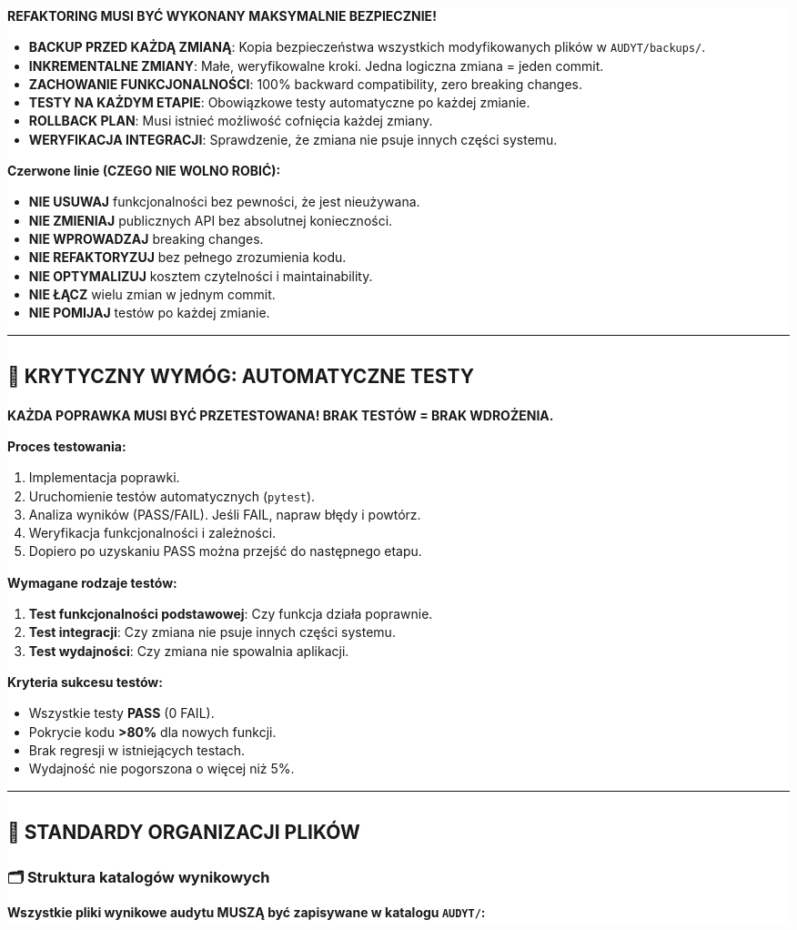 **REFAKTORING MUSI BYĆ WYKONANY MAKSYMALNIE BEZPIECZNIE!**

- **BACKUP PRZED KAŻDĄ ZMIANĄ**: Kopia bezpieczeństwa wszystkich modyfikowanych plików w `AUDYT/backups/`.
- **INKREMENTALNE ZMIANY**: Małe, weryfikowalne kroki. Jedna logiczna zmiana = jeden commit.
- **ZACHOWANIE FUNKCJONALNOŚCI**: 100% backward compatibility, zero breaking changes.
- **TESTY NA KAŻDYM ETAPIE**: Obowiązkowe testy automatyczne po każdej zmianie.
- **ROLLBACK PLAN**: Musi istnieć możliwość cofnięcia każdej zmiany.
- **WERYFIKACJA INTEGRACJI**: Sprawdzenie, że zmiana nie psuje innych części systemu.

**Czerwone linie (CZEGO NIE WOLNO ROBIĆ):**

- **NIE USUWAJ** funkcjonalności bez pewności, że jest nieużywana.
- **NIE ZMIENIAJ** publicznych API bez absolutnej konieczności.
- **NIE WPROWADZAJ** breaking changes.
- **NIE REFAKTORYZUJ** bez pełnego zrozumienia kodu.
- **NIE OPTYMALIZUJ** kosztem czytelności i maintainability.
- **NIE ŁĄCZ** wielu zmian w jednym commit.
- **NIE POMIJAJ** testów po każdej zmianie.

---

## 🧪 KRYTYCZNY WYMÓG: AUTOMATYCZNE TESTY

**KAŻDA POPRAWKA MUSI BYĆ PRZETESTOWANA! BRAK TESTÓW = BRAK WDROŻENIA.**

**Proces testowania:**

1.  Implementacja poprawki.
2.  Uruchomienie testów automatycznych (`pytest`).
3.  Analiza wyników (PASS/FAIL). Jeśli FAIL, napraw błędy i powtórz.
4.  Weryfikacja funkcjonalności i zależności.
5.  Dopiero po uzyskaniu PASS można przejść do następnego etapu.

**Wymagane rodzaje testów:**

1.  **Test funkcjonalności podstawowej**: Czy funkcja działa poprawnie.
2.  **Test integracji**: Czy zmiana nie psuje innych części systemu.
3.  **Test wydajności**: Czy zmiana nie spowalnia aplikacji.

**Kryteria sukcesu testów:**

- Wszystkie testy **PASS** (0 FAIL).
- Pokrycie kodu **>80%** dla nowych funkcji.
- Brak regresji w istniejących testach.
- Wydajność nie pogorszona o więcej niż 5%.

---

## 📁 STANDARDY ORGANIZACJI PLIKÓW

### 🗂️ Struktura katalogów wynikowych

**Wszystkie pliki wynikowe audytu MUSZĄ być zapisywane w katalogu `AUDYT/`:**
